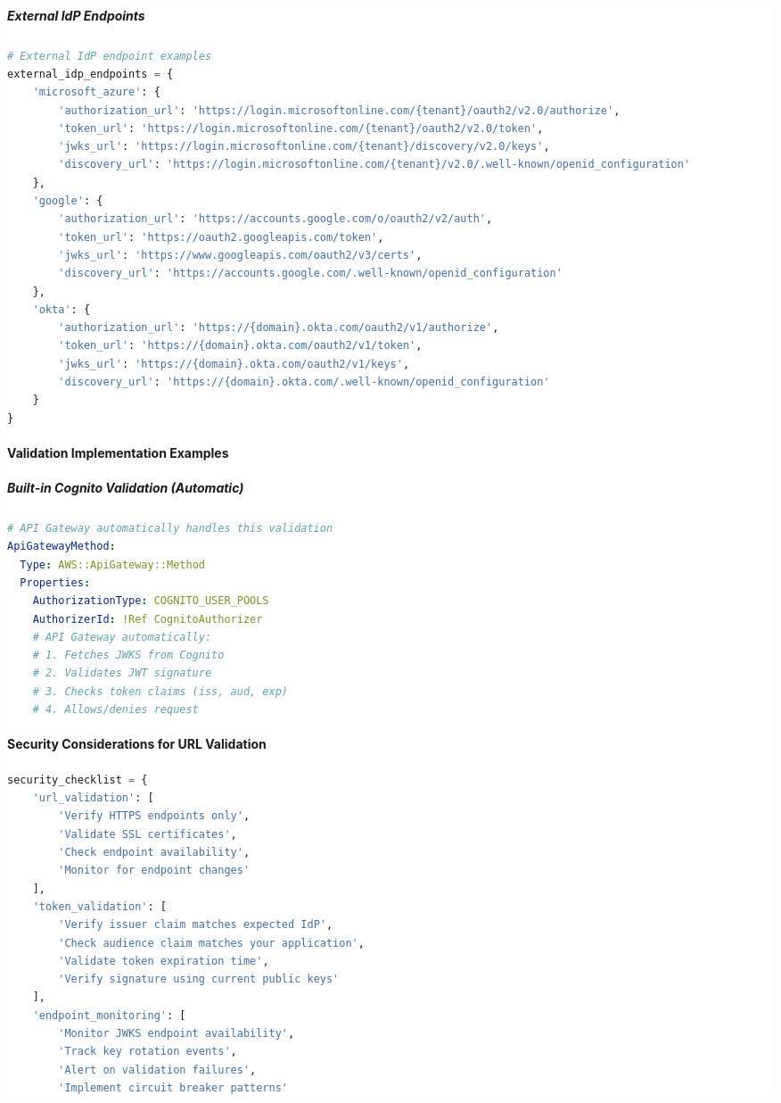 ##### External IdP Endpoints

```python
# External IdP endpoint examples
external_idp_endpoints = {
    'microsoft_azure': {
        'authorization_url': 'https://login.microsoftonline.com/{tenant}/oauth2/v2.0/authorize',
        'token_url': 'https://login.microsoftonline.com/{tenant}/oauth2/v2.0/token',
        'jwks_url': 'https://login.microsoftonline.com/{tenant}/discovery/v2.0/keys',
        'discovery_url': 'https://login.microsoftonline.com/{tenant}/v2.0/.well-known/openid_configuration'
    },
    'google': {
        'authorization_url': 'https://accounts.google.com/o/oauth2/v2/auth',
        'token_url': 'https://oauth2.googleapis.com/token',
        'jwks_url': 'https://www.googleapis.com/oauth2/v3/certs',
        'discovery_url': 'https://accounts.google.com/.well-known/openid_configuration'
    },
    'okta': {
        'authorization_url': 'https://{domain}.okta.com/oauth2/v1/authorize',
        'token_url': 'https://{domain}.okta.com/oauth2/v1/token',
        'jwks_url': 'https://{domain}.okta.com/oauth2/v1/keys',
        'discovery_url': 'https://{domain}.okta.com/.well-known/openid_configuration'
    }
}
```

#### Validation Implementation Examples

##### Built-in Cognito Validation (Automatic)

```yaml
# API Gateway automatically handles this validation
ApiGatewayMethod:
  Type: AWS::ApiGateway::Method
  Properties:
    AuthorizationType: COGNITO_USER_POOLS
    AuthorizerId: !Ref CognitoAuthorizer
    # API Gateway automatically:
    # 1. Fetches JWKS from Cognito
    # 2. Validates JWT signature
    # 3. Checks token claims (iss, aud, exp)
    # 4. Allows/denies request
```

#### Security Considerations for URL Validation

```python
security_checklist = {
    'url_validation': [
        'Verify HTTPS endpoints only',
        'Validate SSL certificates',
        'Check endpoint availability',
        'Monitor for endpoint changes'
    ],
    'token_validation': [
        'Verify issuer claim matches expected IdP',
        'Check audience claim matches your application',
        'Validate token expiration time',
        'Verify signature using current public keys'
    ],
    'endpoint_monitoring': [
        'Monitor JWKS endpoint availability',
        'Track key rotation events',
        'Alert on validation failures',
        'Implement circuit breaker patterns'
```